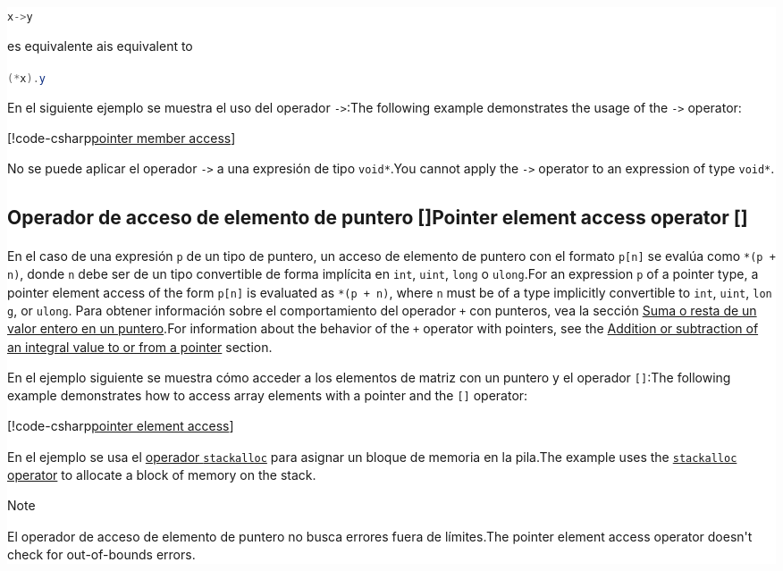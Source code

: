 ```csharp
x->y
```

<span data-ttu-id="7c2dc-135">es equivalente a</span><span class="sxs-lookup"><span data-stu-id="7c2dc-135">is equivalent to</span></span>

```csharp
(*x).y
```

<span data-ttu-id="7c2dc-136">En el siguiente ejemplo se muestra el uso del operador `->`:</span><span class="sxs-lookup"><span data-stu-id="7c2dc-136">The following example demonstrates the usage of the `->` operator:</span></span>

[!code-csharp[pointer member access](~/samples/csharp/language-reference/operators/PointerOperators.cs#MemberAccess)]

<span data-ttu-id="7c2dc-137">No se puede aplicar el operador `->` a una expresión de tipo `void*`.</span><span class="sxs-lookup"><span data-stu-id="7c2dc-137">You cannot apply the `->` operator to an expression of type `void*`.</span></span>

## <a name="pointer-element-access-operator-"></a><span data-ttu-id="7c2dc-138">Operador de acceso de elemento de puntero []</span><span class="sxs-lookup"><span data-stu-id="7c2dc-138">Pointer element access operator []</span></span>

<span data-ttu-id="7c2dc-139">En el caso de una expresión `p` de un tipo de puntero, un acceso de elemento de puntero con el formato `p[n]` se evalúa como `*(p + n)`, donde `n` debe ser de un tipo convertible de forma implícita en `int`, `uint`, `long` o `ulong`.</span><span class="sxs-lookup"><span data-stu-id="7c2dc-139">For an expression `p` of a pointer type, a pointer element access of the form `p[n]` is evaluated as `*(p + n)`, where `n` must be of a type implicitly convertible to `int`, `uint`, `long`, or `ulong`.</span></span> <span data-ttu-id="7c2dc-140">Para obtener información sobre el comportamiento del operador `+` con punteros, vea la sección [Suma o resta de un valor entero en un puntero](#addition-or-subtraction-of-an-integral-value-to-or-from-a-pointer).</span><span class="sxs-lookup"><span data-stu-id="7c2dc-140">For information about the behavior of the `+` operator with pointers, see the [Addition or subtraction of an integral value to or from a pointer](#addition-or-subtraction-of-an-integral-value-to-or-from-a-pointer) section.</span></span>

<span data-ttu-id="7c2dc-141">En el ejemplo siguiente se muestra cómo acceder a los elementos de matriz con un puntero y el operador `[]`:</span><span class="sxs-lookup"><span data-stu-id="7c2dc-141">The following example demonstrates how to access array elements with a pointer and the `[]` operator:</span></span>

[!code-csharp[pointer element access](~/samples/csharp/language-reference/operators/PointerOperators.cs#ElementAccess)]

<span data-ttu-id="7c2dc-142">En el ejemplo se usa el [operador `stackalloc`](stackalloc.md) para asignar un bloque de memoria en la pila.</span><span class="sxs-lookup"><span data-stu-id="7c2dc-142">The example uses the [`stackalloc` operator](stackalloc.md) to allocate a block of memory on the stack.</span></span>

> [!NOTE]
> <span data-ttu-id="7c2dc-143">El operador de acceso de elemento de puntero no busca errores fuera de límites.</span><span class="sxs-lookup"><span data-stu-id="7c2dc-143">The pointer element access operator doesn't check for out-of-bounds errors.</span></span>
